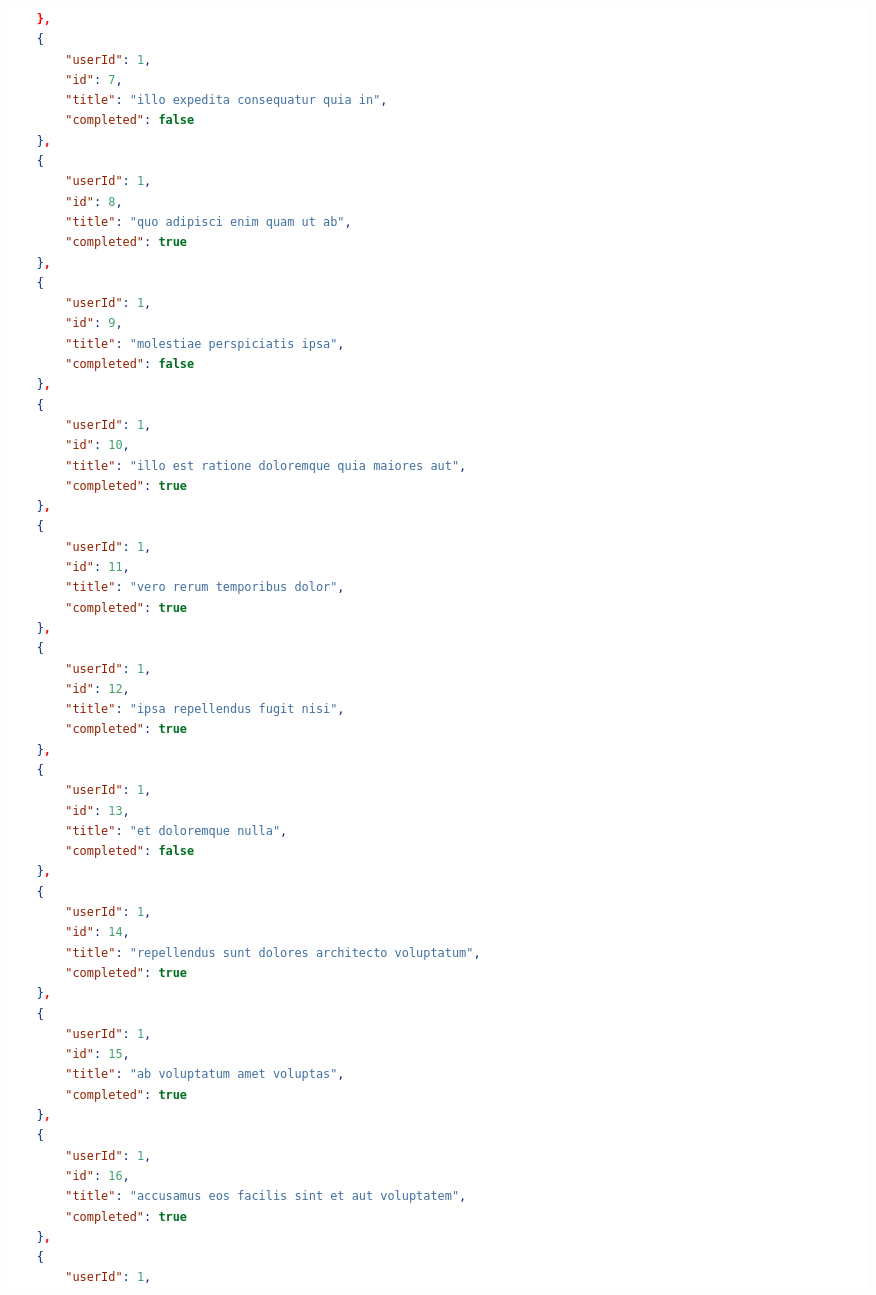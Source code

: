 ```json
    },
    {
        "userId": 1,
        "id": 7,
        "title": "illo expedita consequatur quia in",
        "completed": false
    },
    {
        "userId": 1,
        "id": 8,
        "title": "quo adipisci enim quam ut ab",
        "completed": true
    },
    {
        "userId": 1,
        "id": 9,
        "title": "molestiae perspiciatis ipsa",
        "completed": false
    },
    {
        "userId": 1,
        "id": 10,
        "title": "illo est ratione doloremque quia maiores aut",
        "completed": true
    },
    {
        "userId": 1,
        "id": 11,
        "title": "vero rerum temporibus dolor",
        "completed": true
    },
    {
        "userId": 1,
        "id": 12,
        "title": "ipsa repellendus fugit nisi",
        "completed": true
    },
    {
        "userId": 1,
        "id": 13,
        "title": "et doloremque nulla",
        "completed": false
    },
    {
        "userId": 1,
        "id": 14,
        "title": "repellendus sunt dolores architecto voluptatum",
        "completed": true
    },
    {
        "userId": 1,
        "id": 15,
        "title": "ab voluptatum amet voluptas",
        "completed": true
    },
    {
        "userId": 1,
        "id": 16,
        "title": "accusamus eos facilis sint et aut voluptatem",
        "completed": true
    },
    {
        "userId": 1,
```